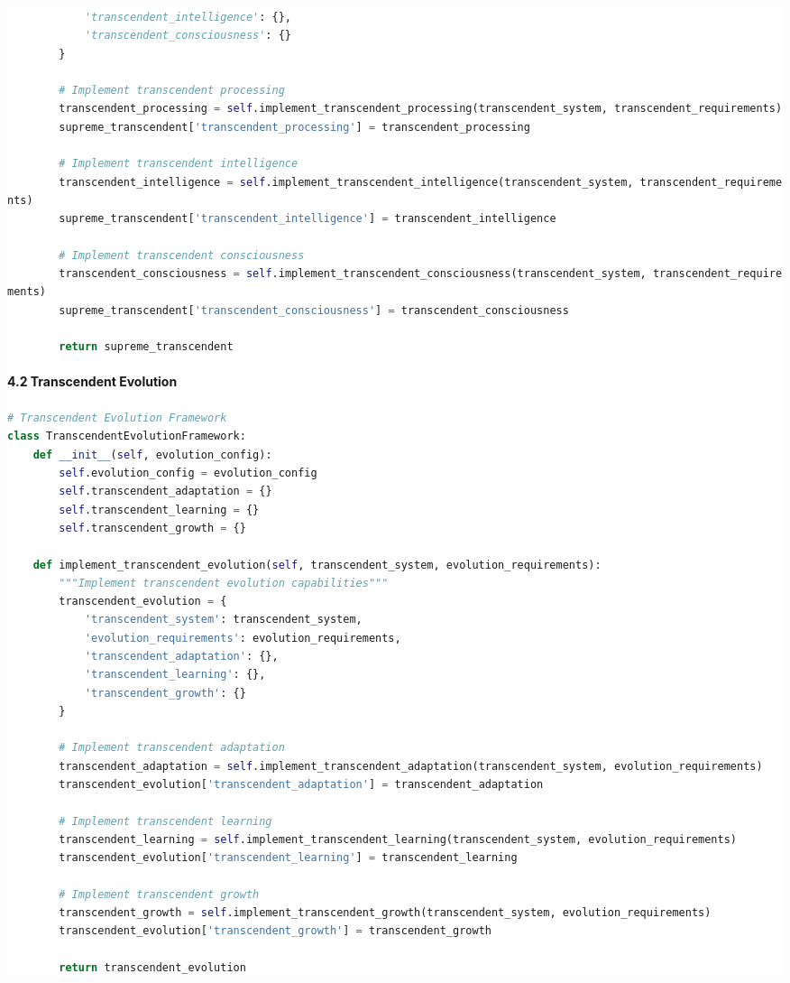 ```python
            'transcendent_intelligence': {},
            'transcendent_consciousness': {}
        }
        
        # Implement transcendent processing
        transcendent_processing = self.implement_transcendent_processing(transcendent_system, transcendent_requirements)
        supreme_transcendent['transcendent_processing'] = transcendent_processing
        
        # Implement transcendent intelligence
        transcendent_intelligence = self.implement_transcendent_intelligence(transcendent_system, transcendent_requirements)
        supreme_transcendent['transcendent_intelligence'] = transcendent_intelligence
        
        # Implement transcendent consciousness
        transcendent_consciousness = self.implement_transcendent_consciousness(transcendent_system, transcendent_requirements)
        supreme_transcendent['transcendent_consciousness'] = transcendent_consciousness
        
        return supreme_transcendent
```

#### 4.2 Transcendent Evolution
```python
# Transcendent Evolution Framework
class TranscendentEvolutionFramework:
    def __init__(self, evolution_config):
        self.evolution_config = evolution_config
        self.transcendent_adaptation = {}
        self.transcendent_learning = {}
        self.transcendent_growth = {}
    
    def implement_transcendent_evolution(self, transcendent_system, evolution_requirements):
        """Implement transcendent evolution capabilities"""
        transcendent_evolution = {
            'transcendent_system': transcendent_system,
            'evolution_requirements': evolution_requirements,
            'transcendent_adaptation': {},
            'transcendent_learning': {},
            'transcendent_growth': {}
        }
        
        # Implement transcendent adaptation
        transcendent_adaptation = self.implement_transcendent_adaptation(transcendent_system, evolution_requirements)
        transcendent_evolution['transcendent_adaptation'] = transcendent_adaptation
        
        # Implement transcendent learning
        transcendent_learning = self.implement_transcendent_learning(transcendent_system, evolution_requirements)
        transcendent_evolution['transcendent_learning'] = transcendent_learning
        
        # Implement transcendent growth
        transcendent_growth = self.implement_transcendent_growth(transcendent_system, evolution_requirements)
        transcendent_evolution['transcendent_growth'] = transcendent_growth
        
        return transcendent_evolution
```

